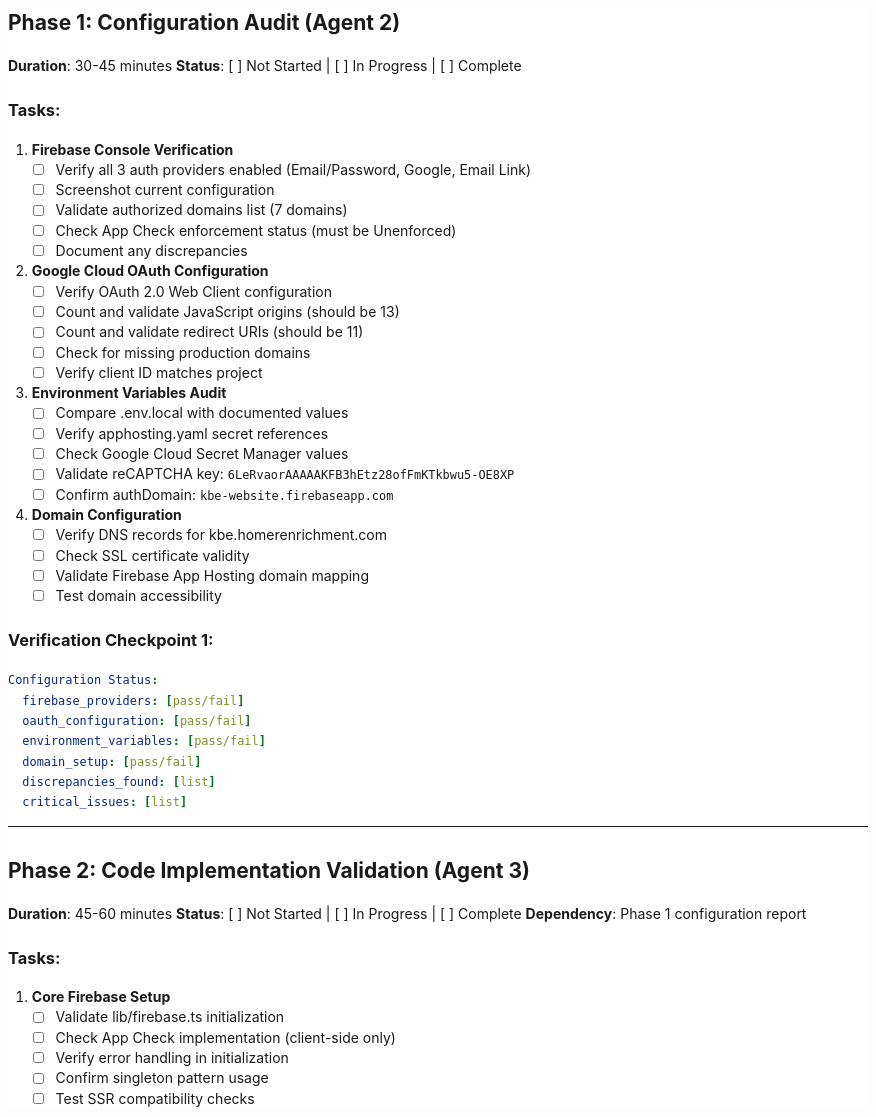 
## Phase 1: Configuration Audit (Agent 2)
**Duration**: 30-45 minutes
**Status**: [ ] Not Started | [ ] In Progress | [ ] Complete

### Tasks:
1. **Firebase Console Verification**
   - [ ] Verify all 3 auth providers enabled (Email/Password, Google, Email Link)
   - [ ] Screenshot current configuration
   - [ ] Validate authorized domains list (7 domains)
   - [ ] Check App Check enforcement status (must be Unenforced)
   - [ ] Document any discrepancies

2. **Google Cloud OAuth Configuration**
   - [ ] Verify OAuth 2.0 Web Client configuration
   - [ ] Count and validate JavaScript origins (should be 13)
   - [ ] Count and validate redirect URIs (should be 11)
   - [ ] Check for missing production domains
   - [ ] Verify client ID matches project

3. **Environment Variables Audit**
   - [ ] Compare .env.local with documented values
   - [ ] Verify apphosting.yaml secret references
   - [ ] Check Google Cloud Secret Manager values
   - [ ] Validate reCAPTCHA key: `6LeRvaorAAAAAKFB3hEtz28ofFmKTkbwu5-OE8XP`
   - [ ] Confirm authDomain: `kbe-website.firebaseapp.com`

4. **Domain Configuration**
   - [ ] Verify DNS records for kbe.homerenrichment.com
   - [ ] Check SSL certificate validity
   - [ ] Validate Firebase App Hosting domain mapping
   - [ ] Test domain accessibility

### Verification Checkpoint 1:
```yaml
Configuration Status:
  firebase_providers: [pass/fail]
  oauth_configuration: [pass/fail]
  environment_variables: [pass/fail]
  domain_setup: [pass/fail]
  discrepancies_found: [list]
  critical_issues: [list]
```

---

## Phase 2: Code Implementation Validation (Agent 3)
**Duration**: 45-60 minutes
**Status**: [ ] Not Started | [ ] In Progress | [ ] Complete
**Dependency**: Phase 1 configuration report

### Tasks:
1. **Core Firebase Setup**
   - [ ] Validate lib/firebase.ts initialization
   - [ ] Check App Check implementation (client-side only)
   - [ ] Verify error handling in initialization
   - [ ] Confirm singleton pattern usage
   - [ ] Test SSR compatibility checks
